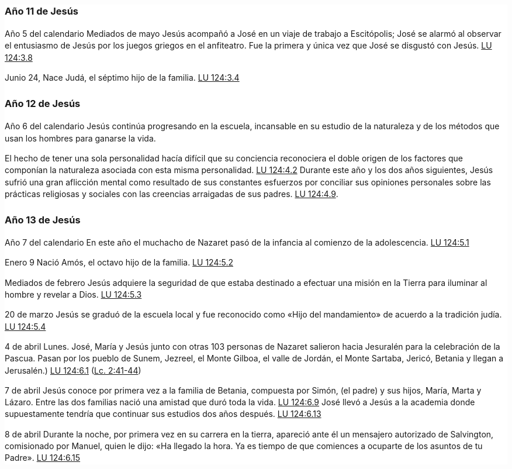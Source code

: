 ### Año 11 de Jesús

Año 5 del calendario
Mediados de mayo
Jesús acompañó a José en un viaje de trabajo a Escitópolis; José se alarmó al observar el entusiasmo de Jesús por los juegos griegos en el anfiteatro. Fue la primera y única vez que José se disgustó con Jesús. [LU 124:3.8](/es/The_Urantia_Book/124#p3_8)

Junio 24,
Nace Judá, el séptimo hijo de la familia. [LU 124:3.4](/es/The_Urantia_Book/124#p3_4)

### Año 12 de Jesús

Año 6 del calendario
Jesús continúa progresando en la escuela, incansable en su estudio de la naturaleza y de los métodos que usan los hombres para ganarse la vida.

El hecho de tener una sola personalidad hacía difícil que su conciencia reconociera el doble origen de los factores que componían la naturaleza asociada con esta misma personalidad. [LU 124:4.2](/es/The_Urantia_Book/124#p4_2)
Durante este año y los dos años siguientes, Jesús sufrió una gran aflicción mental como resultado de sus constantes esfuerzos por conciliar sus opiniones personales sobre las prácticas religiosas y sociales con las creencias arraigadas de sus padres. [LU 124:4.9](/es/The_Urantia_Book/124#p4_9).

### Año 13 de Jesús

Año 7 del calendario
En este año el muchacho de Nazaret pasó de la infancia al comienzo de la adolescencia. [LU 124:5.1](/es/The_Urantia_Book/124#p5_1)

Enero 9
Nació Amós, el octavo hijo de la familia. [LU 124:5.2](/es/The_Urantia_Book/124#p5_2)

Mediados de febrero
Jesús adquiere la seguridad de que estaba destinado a efectuar una misión en la Tierra para iluminar al hombre y revelar a Dios. [LU 124:5.3](/es/The_Urantia_Book/124#p5_3)

20 de marzo
Jesús se graduó de la escuela local y fue reconocido como «Hijo del mandamiento» de acuerdo a la tradición judía. [LU 124:5.4](/es/The_Urantia_Book/124#p5_4)

4 de abril
Lunes. José, María y Jesús junto con otras 103 personas de Nazaret salieron hacia Jesuralén para la celebración de la Pascua. Pasan por los pueblo de Sunem, Jezreel, el Monte Gilboa, el valle de Jordán, el Monte Sartaba, Jericó, Betania y llegan a Jerusalén.) [LU 124:6.1](/es/The_Urantia_Book/124#p6_1) ([Lc. 2:41-44](/es/Bible/Luke/2#v41))

7 de abril
Jesús conoce por primera vez a la familia de Betania, compuesta por Simón, (el padre) y sus hijos, María, Marta y Lázaro. Entre las dos familias nació una amistad que duró toda la vida. [LU 124:6.9](/es/The_Urantia_Book/124#p6_9) José llevó a Jesús a la academia donde supuestamente tendría que continuar sus estudios dos años después. [LU 124:6.13](/es/The_Urantia_Book/124#p6_13)

8 de abril
Durante la noche, por primera vez en su carrera en la tierra, apareció ante él un mensajero autorizado de Salvington, comisionado por Manuel, quien le dijo: «Ha llegado la hora. Ya es tiempo de que comiences a ocuparte de los asuntos de tu Padre». [LU 124:6.15](/es/The_Urantia_Book/124#p6_15)
